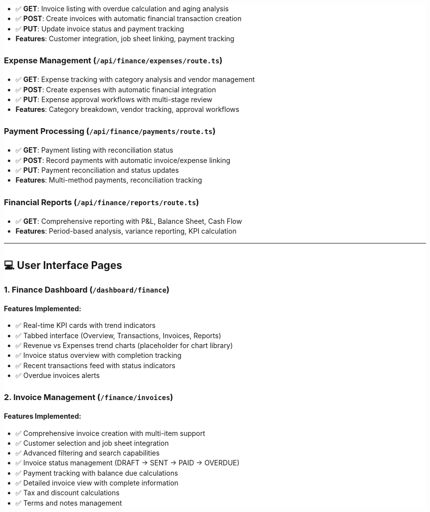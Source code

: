 - ✅ **GET**: Invoice listing with overdue calculation and aging analysis
- ✅ **POST**: Create invoices with automatic financial transaction creation
- ✅ **PUT**: Update invoice status and payment tracking
- **Features**: Customer integration, job sheet linking, payment tracking

### **Expense Management** (`/api/finance/expenses/route.ts`)

- ✅ **GET**: Expense tracking with category analysis and vendor management
- ✅ **POST**: Create expenses with automatic financial integration
- ✅ **PUT**: Expense approval workflows with multi-stage review
- **Features**: Category breakdown, vendor tracking, approval workflows

### **Payment Processing** (`/api/finance/payments/route.ts`)

- ✅ **GET**: Payment listing with reconciliation status
- ✅ **POST**: Record payments with automatic invoice/expense linking
- ✅ **PUT**: Payment reconciliation and status updates
- **Features**: Multi-method payments, reconciliation tracking

### **Financial Reports** (`/api/finance/reports/route.ts`)

- ✅ **GET**: Comprehensive reporting with P&L, Balance Sheet, Cash Flow
- **Features**: Period-based analysis, variance reporting, KPI calculation

---

## **💻 User Interface Pages**

### **1. Finance Dashboard** (`/dashboard/finance`)

**Features Implemented:**

- ✅ Real-time KPI cards with trend indicators
- ✅ Tabbed interface (Overview, Transactions, Invoices, Reports)
- ✅ Revenue vs Expenses trend charts (placeholder for chart library)
- ✅ Invoice status overview with completion tracking
- ✅ Recent transactions feed with status indicators
- ✅ Overdue invoices alerts

### **2. Invoice Management** (`/finance/invoices`)

**Features Implemented:**

- ✅ Comprehensive invoice creation with multi-item support
- ✅ Customer selection and job sheet integration
- ✅ Advanced filtering and search capabilities
- ✅ Invoice status management (DRAFT → SENT → PAID → OVERDUE)
- ✅ Payment tracking with balance due calculations
- ✅ Detailed invoice view with complete information
- ✅ Tax and discount calculations
- ✅ Terms and notes management
